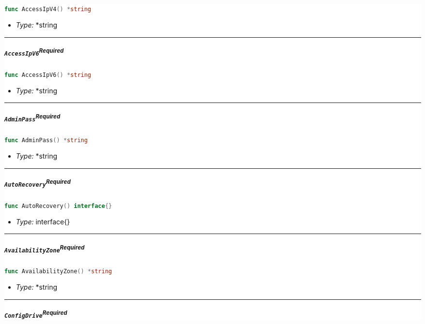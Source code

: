 ```go
func AccessIpV4() *string
```

- *Type:* *string

---

##### `AccessIpV6`<sup>Required</sup> <a name="AccessIpV6" id="@cdktf/provider-opentelekomcloud.computeInstanceV2.ComputeInstanceV2.property.accessIpV6"></a>

```go
func AccessIpV6() *string
```

- *Type:* *string

---

##### `AdminPass`<sup>Required</sup> <a name="AdminPass" id="@cdktf/provider-opentelekomcloud.computeInstanceV2.ComputeInstanceV2.property.adminPass"></a>

```go
func AdminPass() *string
```

- *Type:* *string

---

##### `AutoRecovery`<sup>Required</sup> <a name="AutoRecovery" id="@cdktf/provider-opentelekomcloud.computeInstanceV2.ComputeInstanceV2.property.autoRecovery"></a>

```go
func AutoRecovery() interface{}
```

- *Type:* interface{}

---

##### `AvailabilityZone`<sup>Required</sup> <a name="AvailabilityZone" id="@cdktf/provider-opentelekomcloud.computeInstanceV2.ComputeInstanceV2.property.availabilityZone"></a>

```go
func AvailabilityZone() *string
```

- *Type:* *string

---

##### `ConfigDrive`<sup>Required</sup> <a name="ConfigDrive" id="@cdktf/provider-opentelekomcloud.computeInstanceV2.ComputeInstanceV2.property.configDrive"></a>

